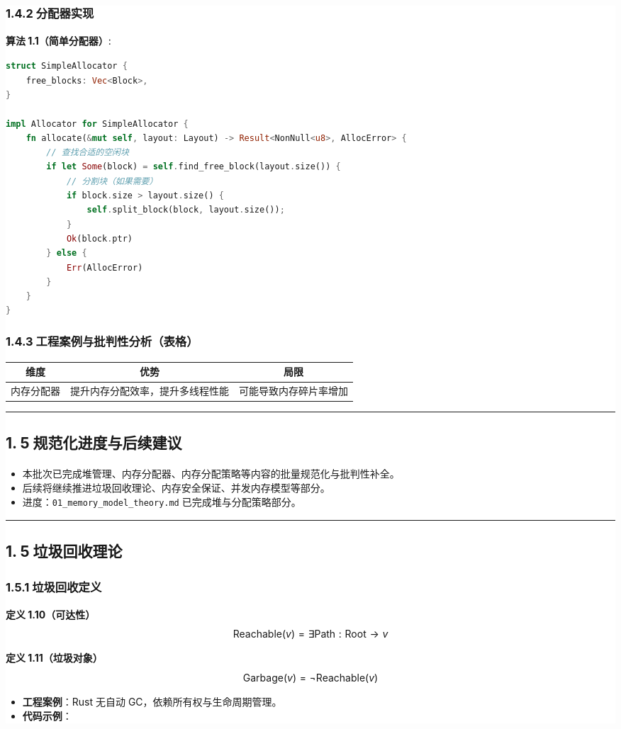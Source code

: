 ### 1.4.2 分配器实现

**算法 1.1（简单分配器）**:

```rust
struct SimpleAllocator {
    free_blocks: Vec<Block>,
}

impl Allocator for SimpleAllocator {
    fn allocate(&mut self, layout: Layout) -> Result<NonNull<u8>, AllocError> {
        // 查找合适的空闲块
        if let Some(block) = self.find_free_block(layout.size()) {
            // 分割块（如果需要）
            if block.size > layout.size() {
                self.split_block(block, layout.size());
            }
            Ok(block.ptr)
        } else {
            Err(AllocError)
        }
    }
}
```

### 1.4.3 工程案例与批判性分析（表格）

| 维度         | 优势                       | 局限                       |
|--------------|----------------------------|----------------------------|
| 内存分配器   | 提升内存分配效率，提升多线程性能 | 可能导致内存碎片率增加   |

---

## 1. 5 规范化进度与后续建议

- 本批次已完成堆管理、内存分配器、内存分配策略等内容的批量规范化与批判性补全。
- 后续将继续推进垃圾回收理论、内存安全保证、并发内存模型等部分。
- 进度：`01_memory_model_theory.md` 已完成堆与分配策略部分。

---

## 1. 5 垃圾回收理论

### 1.5.1 垃圾回收定义

**定义 1.10（可达性）**
$$\text{Reachable}(v) = \exists \text{Path}: \text{Root} \rightarrow v$$

**定义 1.11（垃圾对象）**
$$\text{Garbage}(v) = \neg \text{Reachable}(v)$$

- **工程案例**：Rust 无自动 GC，依赖所有权与生命周期管理。
- **代码示例**：
